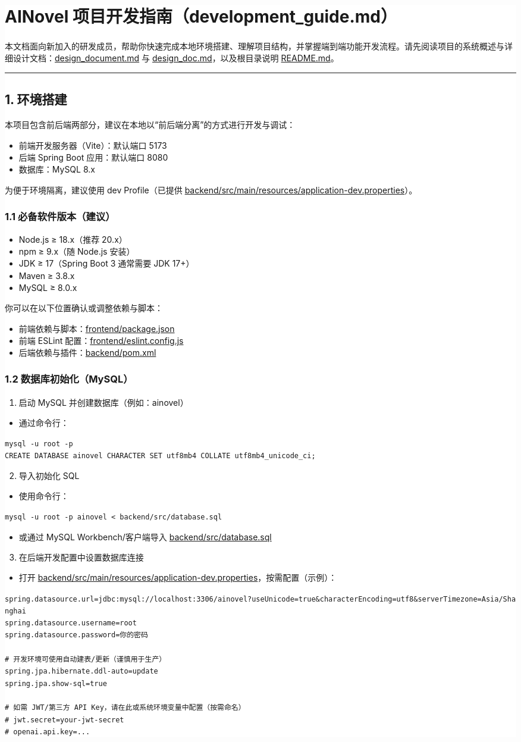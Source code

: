 # AINovel 项目开发指南（development_guide.md）

本文档面向新加入的研发成员，帮助你快速完成本地环境搭建、理解项目结构，并掌握端到端功能开发流程。请先阅读项目的系统概述与详细设计文档：[design_document.md](design_document.md) 与 [design_doc.md](design_doc.md)，以及根目录说明 [README.md](README.md)。

---

## 1. 环境搭建

本项目包含前后端两部分，建议在本地以“前后端分离”的方式进行开发与调试：
- 前端开发服务器（Vite）：默认端口 5173
- 后端 Spring Boot 应用：默认端口 8080
- 数据库：MySQL 8.x

为便于环境隔离，建议使用 dev Profile（已提供 [backend/src/main/resources/application-dev.properties](backend/src/main/resources/application-dev.properties)）。

### 1.1 必备软件版本（建议）
- Node.js ≥ 18.x（推荐 20.x）
- npm ≥ 9.x（随 Node.js 安装）
- JDK ≥ 17（Spring Boot 3 通常需要 JDK 17+）
- Maven ≥ 3.8.x
- MySQL ≥ 8.0.x

你可以在以下位置确认或调整依赖与脚本：
- 前端依赖与脚本：[frontend/package.json](frontend/package.json)
- 前端 ESLint 配置：[frontend/eslint.config.js](frontend/eslint.config.js)
- 后端依赖与插件：[backend/pom.xml](backend/pom.xml)

### 1.2 数据库初始化（MySQL）
1) 启动 MySQL 并创建数据库（例如：ainovel）
- 通过命令行：
```
mysql -u root -p
CREATE DATABASE ainovel CHARACTER SET utf8mb4 COLLATE utf8mb4_unicode_ci;
```

2) 导入初始化 SQL
- 使用命令行：
```
mysql -u root -p ainovel < backend/src/database.sql
```
- 或通过 MySQL Workbench/客户端导入 [backend/src/database.sql](backend/src/database.sql)

3) 在后端开发配置中设置数据库连接
- 打开 [backend/src/main/resources/application-dev.properties](backend/src/main/resources/application-dev.properties)，按需配置（示例）：
```
spring.datasource.url=jdbc:mysql://localhost:3306/ainovel?useUnicode=true&characterEncoding=utf8&serverTimezone=Asia/Shanghai
spring.datasource.username=root
spring.datasource.password=你的密码

# 开发环境可使用自动建表/更新（谨慎用于生产）
spring.jpa.hibernate.ddl-auto=update
spring.jpa.show-sql=true

# 如需 JWT/第三方 API Key，请在此或系统环境变量中配置（按需命名）
# jwt.secret=your-jwt-secret
# openai.api.key=...
```
